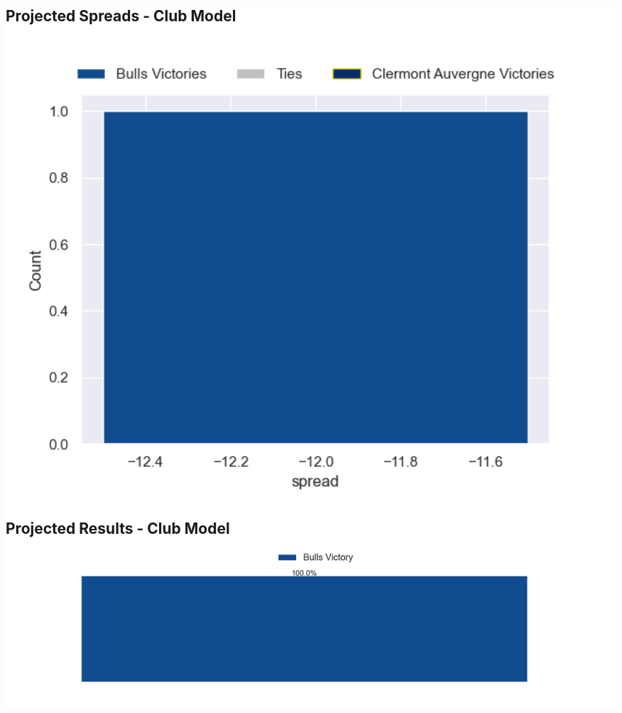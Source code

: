 ## Projected Spreads - Club Model


<p float="left">
<img src="../comp_files/plots/2026-04-02-Bulls_V_ClermontAuvergne_spreads.png" width="99%" />
</p>

## Projected Results - Club Model


<p float="left">
<img src="../comp_files/plots/2026-04-02-Bulls_V_ClermontAuvergne_resultbar.png" width="99%" />
</p>
